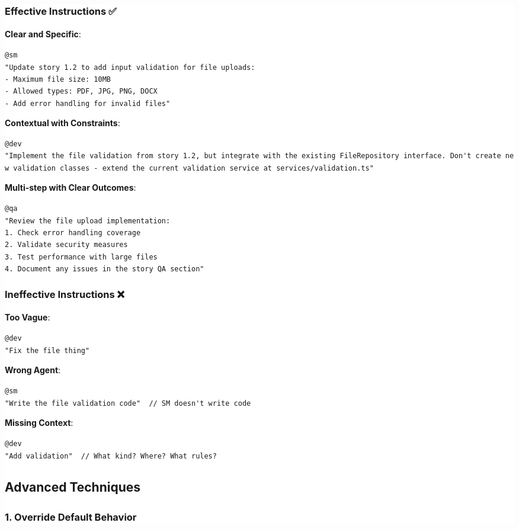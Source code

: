 ### Effective Instructions ✅

**Clear and Specific**:

```
@sm
"Update story 1.2 to add input validation for file uploads:
- Maximum file size: 10MB
- Allowed types: PDF, JPG, PNG, DOCX
- Add error handling for invalid files"
```

**Contextual with Constraints**:

```
@dev
"Implement the file validation from story 1.2, but integrate with the existing FileRepository interface. Don't create new validation classes - extend the current validation service at services/validation.ts"
```

**Multi-step with Clear Outcomes**:

```
@qa
"Review the file upload implementation:
1. Check error handling coverage
2. Validate security measures
3. Test performance with large files
4. Document any issues in the story QA section"
```

### Ineffective Instructions ❌

**Too Vague**:

```
@dev
"Fix the file thing"
```

**Wrong Agent**:

```
@sm
"Write the file validation code"  // SM doesn't write code
```

**Missing Context**:

```
@dev
"Add validation"  // What kind? Where? What rules?
```

## Advanced Techniques

### 1. Override Default Behavior
